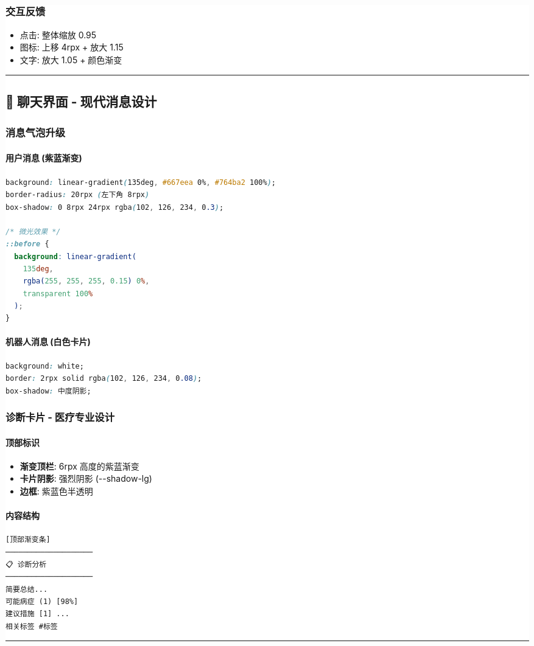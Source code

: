 ### **交互反馈**
- 点击: 整体缩放 0.95
- 图标: 上移 4rpx + 放大 1.15
- 文字: 放大 1.05 + 颜色渐变

---

## 💬 聊天界面 - 现代消息设计

### **消息气泡升级**

#### 用户消息 (紫蓝渐变)
```css
background: linear-gradient(135deg, #667eea 0%, #764ba2 100%);
border-radius: 20rpx (左下角 8rpx)
box-shadow: 0 8rpx 24rpx rgba(102, 126, 234, 0.3);

/* 微光效果 */
::before {
  background: linear-gradient(
    135deg, 
    rgba(255, 255, 255, 0.15) 0%, 
    transparent 100%
  );
}
```

#### 机器人消息 (白色卡片)
```css
background: white;
border: 2rpx solid rgba(102, 126, 234, 0.08);
box-shadow: 中度阴影;
```

### **诊断卡片 - 医疗专业设计**

#### 顶部标识
- **渐变顶栏**: 6rpx 高度的紫蓝渐变
- **卡片阴影**: 强烈阴影 (--shadow-lg)
- **边框**: 紫蓝色半透明

#### 内容结构
```
[顶部渐变条]
────────────────────
📋 诊断分析
────────────────────
简要总结...
可能病症 (1) [98%]
建议措施 [1] ...
相关标签 #标签
```

---
